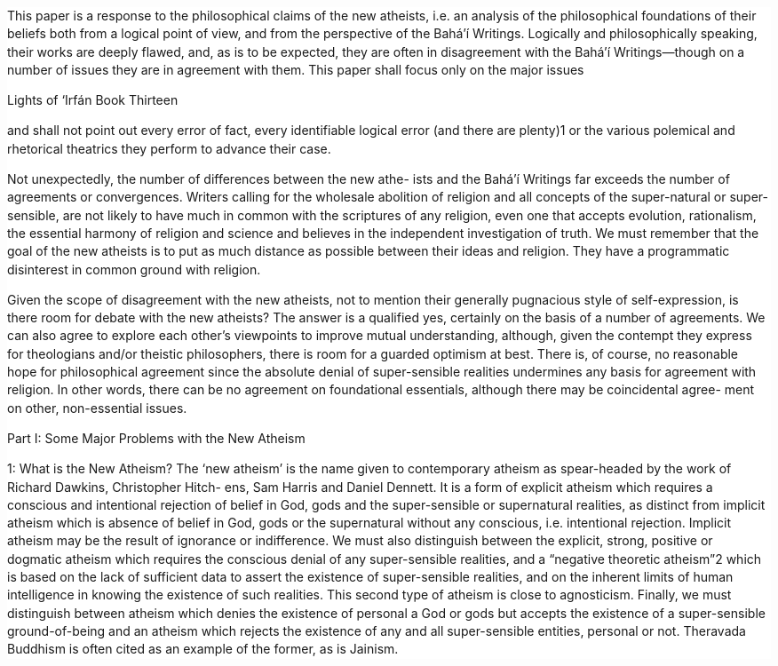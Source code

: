 This paper is a response to the philosophical claims of the new atheists,
i.e. an analysis of the philosophical foundations of their beliefs both
from a logical point of view, and from the perspective of the Bahá’í
Writings. Logically and philosophically speaking, their works are
deeply flawed, and, as is to be expected, they are often in disagreement
with the Bahá’í Writings—though on a number of issues they are in
agreement with them. This paper shall focus only on the major issues

Lights of ‘Irfán Book Thirteen

and shall not point out every error of fact, every identifiable logical
error (and there are plenty)1 or the various polemical and rhetorical
theatrics they perform to advance their case.

Not unexpectedly, the number of differences between the new athe-
ists and the Bahá’í Writings far exceeds the number of agreements or
convergences. Writers calling for the wholesale abolition of religion
and all concepts of the super-natural or super-sensible, are not likely
to have much in common with the scriptures of any religion, even one
that accepts evolution, rationalism, the essential harmony of religion
and science and believes in the independent investigation of truth.
We must remember that the goal of the new atheists is to put as much
distance as possible between their ideas and religion. They have a
programmatic disinterest in common ground with religion.

Given the scope of disagreement with the new atheists, not to mention
their generally pugnacious style of self-expression, is there room for
debate with the new atheists? The answer is a qualified yes, certainly
on the basis of a number of agreements. We can also agree to explore
each other’s viewpoints to improve mutual understanding, although,
given the contempt they express for theologians and/or theistic
philosophers, there is room for a guarded optimism at best. There
is, of course, no reasonable hope for philosophical agreement since
the absolute denial of super-sensible realities undermines any basis for
agreement with religion. In other words, there can be no agreement
on foundational essentials, although there may be coincidental agree-
ment on other, non-essential issues.

Part I: Some Major Problems with the New Atheism

1: What is the New Atheism?
The ‘new atheism’ is the name given to contemporary atheism as
spear-headed by the work of Richard Dawkins, Christopher Hitch-
ens, Sam Harris and Daniel Dennett. It is a form of explicit atheism
which requires a conscious and intentional rejection of belief in God,
gods and the super-sensible or supernatural realities, as distinct
from implicit atheism which is absence of belief in God, gods or the
supernatural without any conscious, i.e. intentional rejection. Implicit
atheism may be the result of ignorance or indifference. We must also
distinguish between the explicit, strong, positive or dogmatic atheism
which requires the conscious denial of any super-sensible realities, and
a “negative theoretic atheism”2 which is based on the lack of sufficient
data to assert the existence of super-sensible realities, and on the
inherent limits of human intelligence in knowing the existence of such
realities. This second type of atheism is close to agnosticism. Finally,
we must distinguish between atheism which denies the existence of
personal a God or gods but accepts the existence of a super-sensible
ground-of-being and an atheism which rejects the existence of any
and all super-sensible entities, personal or not. Theravada Buddhism
is often cited as an example of the former, as is Jainism.
